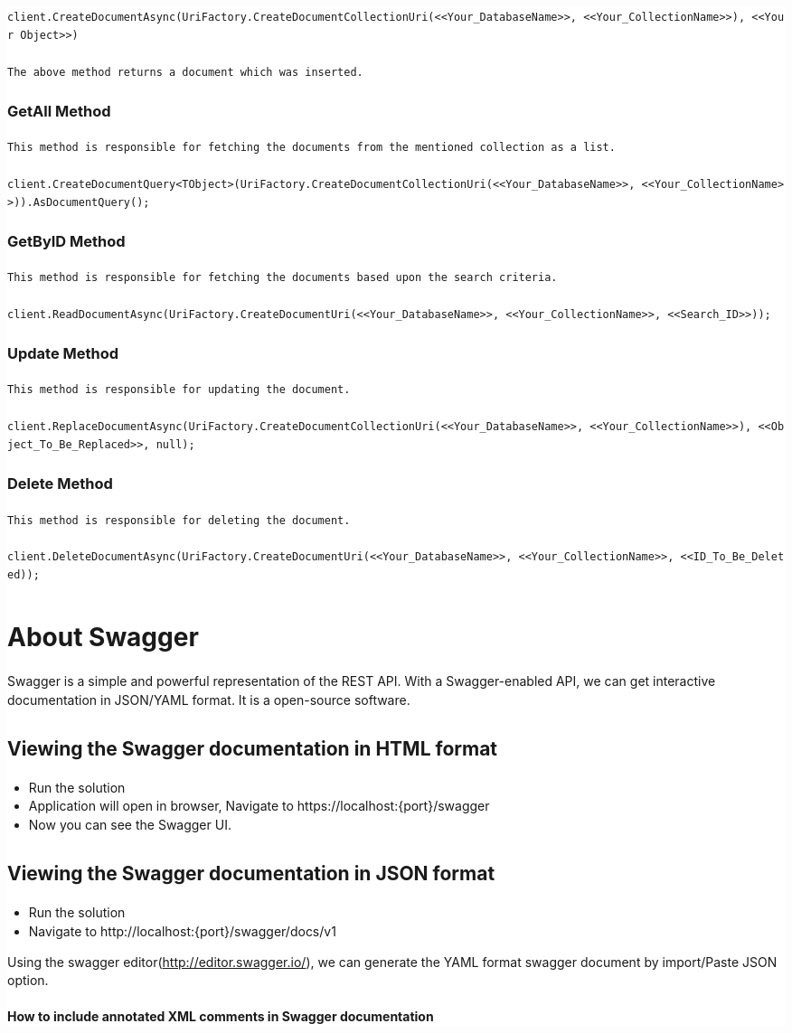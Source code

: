	client.CreateDocumentAsync(UriFactory.CreateDocumentCollectionUri(<<Your_DatabaseName>>, <<Your_CollectionName>>), <<Your Object>>)

	The above method returns a document which was inserted.

### GetAll Method
	
	This method is responsible for fetching the documents from the mentioned collection as a list.

	client.CreateDocumentQuery<TObject>(UriFactory.CreateDocumentCollectionUri(<<Your_DatabaseName>>, <<Your_CollectionName>>)).AsDocumentQuery();

### GetByID Method
	
	This method is responsible for fetching the documents based upon the search criteria.

	client.ReadDocumentAsync(UriFactory.CreateDocumentUri(<<Your_DatabaseName>>, <<Your_CollectionName>>, <<Search_ID>>));

### Update Method
	
	This method is responsible for updating the document.

	client.ReplaceDocumentAsync(UriFactory.CreateDocumentCollectionUri(<<Your_DatabaseName>>, <<Your_CollectionName>>), <<Object_To_Be_Replaced>>, null);

### Delete Method
	
	This method is responsible for deleting the document.

	client.DeleteDocumentAsync(UriFactory.CreateDocumentUri(<<Your_DatabaseName>>, <<Your_CollectionName>>, <<ID_To_Be_Deleted));

# About Swagger

Swagger is a simple and powerful representation of the REST API. With a Swagger-enabled API, we can get interactive documentation in JSON/YAML format. It is a open-source software.

## Viewing the Swagger documentation in HTML format

- Run the solution
- Application will open in browser, Navigate to https://localhost:{port}/swagger
- Now you can see the Swagger UI.

## Viewing the Swagger documentation in JSON format
- Run the solution
- Navigate to http://localhost:{port}/swagger/docs/v1

Using the swagger editor(http://editor.swagger.io/), we can generate the YAML format swagger document by import/Paste JSON option.

#### How to include annotated XML comments in Swagger documentation
